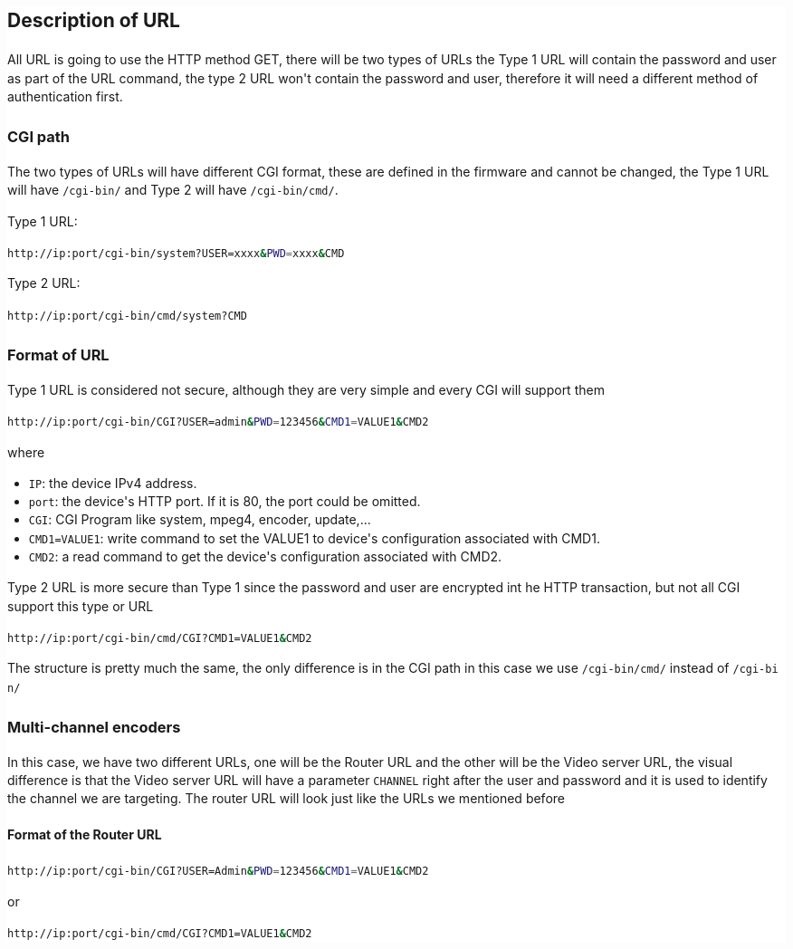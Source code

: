
## Description of URL
All URL is going to use the HTTP method GET, there will be two types of URLs the Type 1 URL will contain the password and user as part of the URL command, the type 2 URL won't contain the password and user, therefore it will need a different method of authentication first. 

### CGI path
The two types of URLs will have different CGI format, these are defined in the firmware and cannot be changed, the Type 1 URL will have `/cgi-bin/` and Type 2 will have `/cgi-bin/cmd/`.

Type 1 URL:
```bash
http://ip:port/cgi-bin/system?USER=xxxx&PWD=xxxx&CMD
```
Type 2 URL:
```Bash
http://ip:port/cgi-bin/cmd/system?CMD
```

### Format of URL
Type 1 URL is considered not secure, although they are very simple and every CGI will support them 
```Bash
http://ip:port/cgi-bin/CGI?USER=admin&PWD=123456&CMD1=VALUE1&CMD2
```
where  

* `IP`: the device IPv4 address.  
* `port`: the device's HTTP port. If it is 80, the port could be omitted.  
* `CGI`: CGI Program like system, mpeg4, encoder, update,...   
* `CMD1=VALUE1`: write command to set the VALUE1 to device's configuration associated with CMD1.  
* `CMD2`: a read command to get the device's configuration associated with CMD2.  

Type 2 URL is more secure than Type 1 since the password and user are encrypted int he HTTP transaction, but not all CGI support this type or URL
```Bash
http://ip:port/cgi-bin/cmd/CGI?CMD1=VALUE1&CMD2
```
The structure is pretty much the same, the only difference is in the CGI path in this case we use `/cgi-bin/cmd/` instead of `/cgi-bin/`

### Multi-channel encoders
In this case, we have two different URLs, one will be the Router URL and the other will be the Video server URL, the visual difference is that the Video server URL will have a parameter `CHANNEL` right after the user and password and it is used to identify the channel we are targeting. The router URL will look just like the URLs we mentioned before

#### Format of the Router URL
```Bash
http://ip:port/cgi-bin/CGI?USER=Admin&PWD=123456&CMD1=VALUE1&CMD2
```
or
```Bash
http://ip:port/cgi-bin/cmd/CGI?CMD1=VALUE1&CMD2
```
